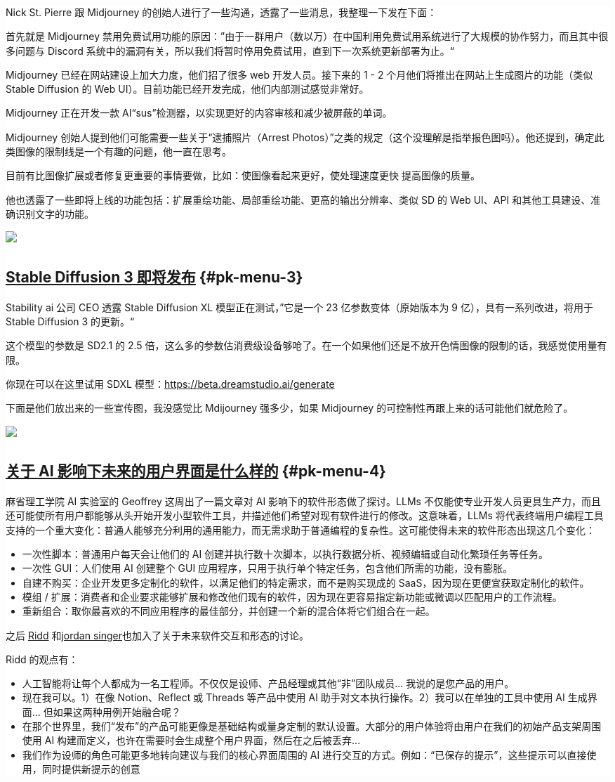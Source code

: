 Nick St. Pierre 跟 Midjourney 的创始人进行了一些沟通，透露了一些消息，我整理一下发在下面：

首先就是 Midjourney 禁用免费试用功能的原因：”由于一群用户（数以万）在中国利用免费试用系统进行了大规模的协作努力，而且其中很多问题与 Discord 系统中的漏洞有关，所以我们将暂时停用免费试用，直到下一次系统更新部署为止。“

Midjourney 已经在网站建设上加大力度，他们招了很多 web 开发人员。接下来的 1 - 2 个月他们将推出在网站上生成图片的功能（类似 Stable Diffusion 的 Web UI）。目前功能已经开发完成，他们内部测试感觉非常好。

Midjourney 正在开发一款 AI“sus”检测器，以实现更好的内容审核和减少被屏蔽的单词。

Midjourney 创始人提到他们可能需要一些关于“逮捕照片（Arrest Photos）”之类的规定（这个没理解是指举报色图吗）。他还提到，确定此类图像的限制线是一个有趣的问题，他一直在思考。

目前有比图像扩展或者修复更重要的事情要做，比如：使图像看起来更好，使处理速度更快 提高图像的质量。

他也透露了一些即将上线的功能包括：扩展重绘功能、局部重绘功能、更高的输出分辨率、类似 SD 的 Web UI、API 和其他工具建设、准确识别文字的功能。

![](https://imagehost-cdn.frytea.com/images/2023/04/26/16824383666627c42c6e01b1e3c0f9.png) 

## <a href=https://twitter.com/EMostaque/status/1641795867740086272 target=_blank  rel=nofollow>Stable Diffusion 3 即将发布</a> {#pk-menu-3}

Stability ai 公司 CEO 透露 Stable Diffusion XL 模型正在测试，”它是一个 23 亿参数变体（原始版本为 9 亿），具有一系列改进，将用于 Stable Diffusion 3 的更新。“

这个模型的参数是 SD2.1 的 2.5 倍，这么多的参数估消费级设备够呛了。在一个如果他们还是不放开色情图像的限制的话，我感觉使用量有限。

你现在可以在这里试用 SDXL 模型：<a href=https://beta.dreamstudio.ai/generate target=_blank  rel=nofollow>https://beta.dreamstudio.ai/generate</a>

下面是他们放出来的一些宣传图，我没感觉比 Mdijourney 强多少，如果 Midjourney 的可控制性再跟上来的话可能他们就危险了。

![](https://imagehost-cdn.frytea.com/images/2023/04/26/1682438366671671ffe935e4821489.png) 

## <a href=https://www.geoffreylitt.com/2023/03/25/llm-end-user-programming.html target=_blank  rel=nofollow>关于 AI 影响下未来的用户界面是什么样的</a> {#pk-menu-4}

麻省理工学院 AI 实验室的 Geoffrey 这周出了一篇文章对 AI 影响下的软件形态做了探讨。LLMs 不仅能使专业开发人员更具生产力，而且还可能使所有用户都能够从头开始开发小型软件工具，并描述他们希望对现有软件进行的修改。这意味着，LLMs 将代表终端用户编程工具支持的一个重大变化：普通人能够充分利用的通用能力，而无需求助于普通编程的复杂性。这可能使得未来的软件形态出现这几个变化：

  * 一次性脚本：普通用户每天会让他们的 AI 创建并执行数十次脚本，以执行数据分析、视频编辑或自动化繁琐任务等任务。
  * 一次性 GUI：人们使用 AI 创建整个 GUI 应用程序，只用于执行单个特定任务，包含他们所需的功能，没有膨胀。
  * 自建不购买：企业开发更多定制化的软件，以满足他们的特定需求，而不是购买现成的 SaaS，因为现在更便宜获取定制化的软件。
  * 模组 / 扩展：消费者和企业要求能够扩展和修改他们现有的软件，因为现在更容易指定新功能或微调以匹配用户的工作流程。
  * 重新组合：取你最喜欢的不同应用程序的最佳部分，并创建一个新的混合体将它们组合在一起。

之后 <a href=https://twitter.com/ridd_design target=_blank  rel=nofollow>Ridd</a> 和<a href=https://twitter.com/jsngr target=_blank  rel=nofollow>jordan singer</a>也加入了关于未来软件交互和形态的讨论。

Ridd 的观点有：

  * 人工智能将让每个人都成为一名工程师。不仅仅是设师、产品经理或其他“非”团队成员... 我说的是您产品的用户。
  * 现在我可以。1）在像 Notion、Reflect 或 Threads 等产品中使用 AI 助手对文本执行操作。2）我可以在单独的工具中使用 AI 生成界面... 但如果这两种用例开始融合呢？
  * 在那个世界里，我们“发布”的产品可能更像是基础结构或量身定制的默认设置。大部分的用户体验将由用户在我们的初始产品支架周围使用 AI 构建而定义，也许在需要时会生成整个用户界面，然后在之后被丢弃...
  * 我们作为设师的角色可能更多地转向建议与我们的核心界面周围的 AI 进行交互的方式。例如：“已保存的提示”，这些提示可以直接使用，同时提供新提示的创意
